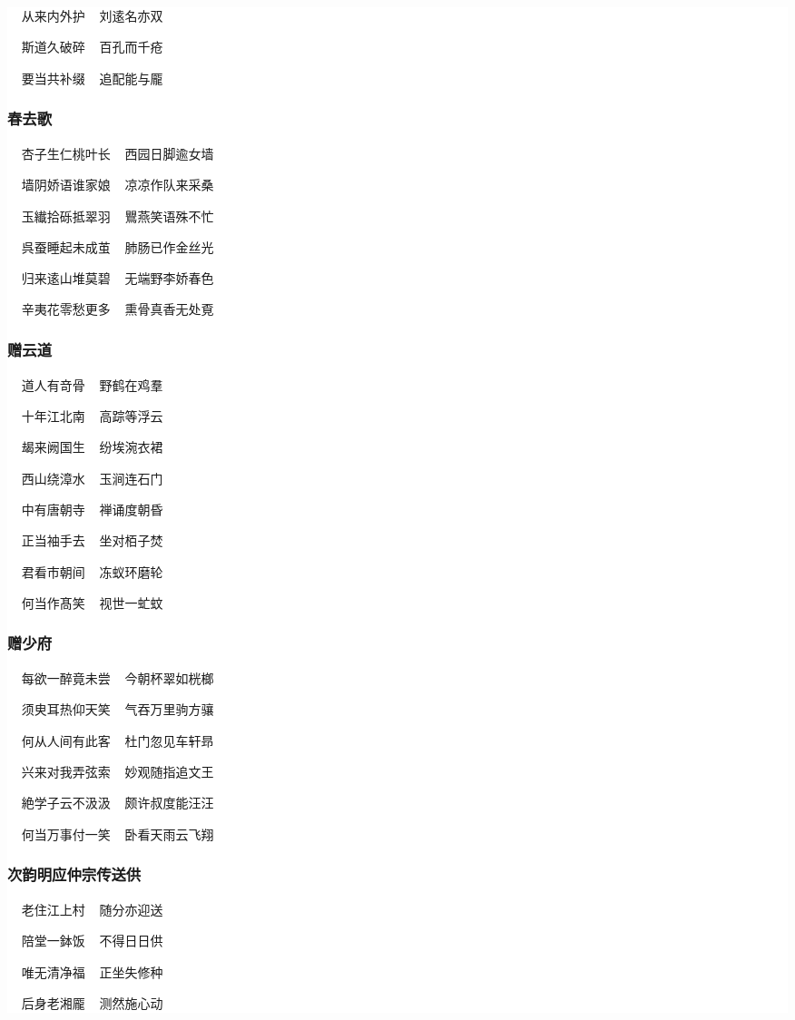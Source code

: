 &nbsp;&nbsp;&nbsp;&nbsp;从来内外护&nbsp;&nbsp;&nbsp;&nbsp;刘逺名亦双

&nbsp;&nbsp;&nbsp;&nbsp;斯道久破碎&nbsp;&nbsp;&nbsp;&nbsp;百孔而千疮

&nbsp;&nbsp;&nbsp;&nbsp;要当共补缀&nbsp;&nbsp;&nbsp;&nbsp;追配能与龎

### 春去歌

&nbsp;&nbsp;&nbsp;&nbsp;杏子生仁桃叶长&nbsp;&nbsp;&nbsp;&nbsp;西园日脚逾女墙

&nbsp;&nbsp;&nbsp;&nbsp;墙阴娇语谁家娘&nbsp;&nbsp;&nbsp;&nbsp;凉凉作队来采桑

&nbsp;&nbsp;&nbsp;&nbsp;玉纎拾砾抵翠羽&nbsp;&nbsp;&nbsp;&nbsp;鸎燕笑语殊不忙

&nbsp;&nbsp;&nbsp;&nbsp;呉蚕睡起未成茧&nbsp;&nbsp;&nbsp;&nbsp;肺肠已作金丝光

&nbsp;&nbsp;&nbsp;&nbsp;归来逺山堆莫碧&nbsp;&nbsp;&nbsp;&nbsp;无端野李娇春色

&nbsp;&nbsp;&nbsp;&nbsp;辛夷花零愁更多&nbsp;&nbsp;&nbsp;&nbsp;熏骨真香无处覔

### 赠云道

&nbsp;&nbsp;&nbsp;&nbsp;道人有竒骨&nbsp;&nbsp;&nbsp;&nbsp;野鹤在鸡羣

&nbsp;&nbsp;&nbsp;&nbsp;十年江北南&nbsp;&nbsp;&nbsp;&nbsp;高踪等浮云

&nbsp;&nbsp;&nbsp;&nbsp;朅来阙国生&nbsp;&nbsp;&nbsp;&nbsp;纷埃涴衣裙

&nbsp;&nbsp;&nbsp;&nbsp;西山绕漳水&nbsp;&nbsp;&nbsp;&nbsp;玉涧连石门

&nbsp;&nbsp;&nbsp;&nbsp;中有唐朝寺&nbsp;&nbsp;&nbsp;&nbsp;禅诵度朝昏

&nbsp;&nbsp;&nbsp;&nbsp;正当袖手去&nbsp;&nbsp;&nbsp;&nbsp;坐对栢子焚

&nbsp;&nbsp;&nbsp;&nbsp;君看市朝间&nbsp;&nbsp;&nbsp;&nbsp;冻蚁环磨轮

&nbsp;&nbsp;&nbsp;&nbsp;何当作髙笑&nbsp;&nbsp;&nbsp;&nbsp;视世一虻蚊

### 赠少府

&nbsp;&nbsp;&nbsp;&nbsp;每欲一醉竟未尝&nbsp;&nbsp;&nbsp;&nbsp;今朝杯翠如桄榔

&nbsp;&nbsp;&nbsp;&nbsp;须㬰耳热仰天笑&nbsp;&nbsp;&nbsp;&nbsp;气吞万里驹方骧

&nbsp;&nbsp;&nbsp;&nbsp;何从人间有此客&nbsp;&nbsp;&nbsp;&nbsp;杜门忽见车轩昻

&nbsp;&nbsp;&nbsp;&nbsp;兴来对我弄弦索&nbsp;&nbsp;&nbsp;&nbsp;妙观随指追文王

&nbsp;&nbsp;&nbsp;&nbsp;絶学子云不汲汲&nbsp;&nbsp;&nbsp;&nbsp;颇许叔度能汪汪

&nbsp;&nbsp;&nbsp;&nbsp;何当万事付一笑&nbsp;&nbsp;&nbsp;&nbsp;卧看天雨云飞翔

### 次韵明应仲宗传送供

&nbsp;&nbsp;&nbsp;&nbsp;老住江上村&nbsp;&nbsp;&nbsp;&nbsp;随分亦迎送

&nbsp;&nbsp;&nbsp;&nbsp;陪堂一鉢饭&nbsp;&nbsp;&nbsp;&nbsp;不得日日供

&nbsp;&nbsp;&nbsp;&nbsp;唯无清净福&nbsp;&nbsp;&nbsp;&nbsp;正坐失修种

&nbsp;&nbsp;&nbsp;&nbsp;后身老湘龎&nbsp;&nbsp;&nbsp;&nbsp;测然施心动
